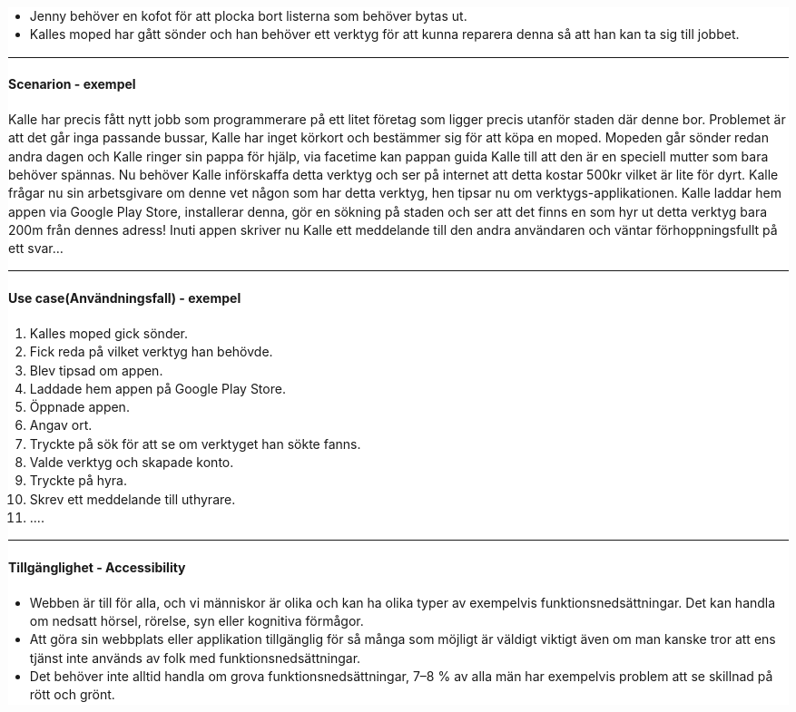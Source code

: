 * Jenny behöver en kofot för att plocka bort listerna som behöver bytas ut.
* Kalles moped har gått sönder och han behöver ett verktyg för att kunna reparera denna så att han kan ta sig till jobbet.


---

#### Scenarion - exempel
Kalle har precis fått nytt jobb som programmerare på ett litet företag som ligger precis utanför staden där denne bor. Problemet är att det går inga passande bussar, Kalle har inget körkort och bestämmer sig för att köpa en moped. Mopeden går sönder redan andra dagen och Kalle ringer sin pappa för hjälp, via facetime kan pappan guida Kalle till att den är en speciell mutter som bara behöver spännas. Nu behöver Kalle  införskaffa detta verktyg och ser på internet att detta kostar 500kr vilket är lite för dyrt. Kalle frågar nu sin arbetsgivare om denne vet någon som har detta verktyg, hen tipsar nu om verktygs-applikationen. Kalle  laddar hem appen via Google Play Store, installerar denna, gör en sökning på staden och ser att det finns en som hyr ut detta verktyg bara 200m från dennes adress! Inuti appen skriver nu Kalle ett meddelande till den andra användaren och väntar förhoppningsfullt på ett svar…</p>


---

#### Use case(Användningsfall) - exempel

1. Kalles moped gick sönder.
1. Fick reda på vilket verktyg han behövde.
1. Blev tipsad om appen.
1. Laddade hem appen på Google Play Store.
1. Öppnade appen.
1. Angav ort.
1. Tryckte på sök för att se om verktyget han sökte fanns.
1. Valde verktyg och skapade konto.
1. Tryckte på hyra.
1. Skrev ett meddelande till uthyrare.
1. ....


---

#### Tillgänglighet - Accessibility

* Webben är till för alla, och vi människor är olika och kan ha olika typer av exempelvis funktionsnedsättningar. Det kan handla om nedsatt hörsel, rörelse, syn eller kognitiva förmågor.
* Att göra sin webbplats eller applikation tillgänglig för så många som möjligt är väldigt viktigt även om man kanske tror att ens tjänst inte används av folk med funktionsnedsättningar.
* Det behöver inte alltid handla om grova funktionsnedsättningar, 7–8 % av alla män har exempelvis problem att se skillnad på rött och grönt.